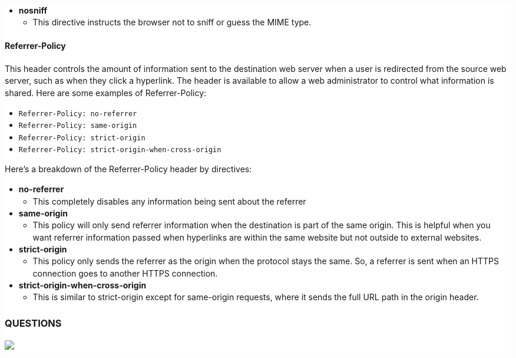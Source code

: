 * **nosniff**
  * This directive instructs the browser not to sniff or guess the MIME type.

#### Referrer-Policy

This header controls the amount of information sent to the destination web server when a user is redirected from the source web server, such as when they click a hyperlink. The header is available to allow a web administrator to control what information is shared.  Here are some examples of Referrer-Policy:

* `Referrer-Policy: no-referrer`
* `Referrer-Policy: same-origin`
* `Referrer-Policy: strict-origin`
* `Referrer-Policy: strict-origin-when-cross-origin`

Here’s a breakdown of the Referrer-Policy header by directives:

* **no-referrer**
  * This completely disables any information being sent about the referrer
* **same-origin**
  * This policy will only send referrer information when the destination is part of the same origin. This is helpful when you want referrer information passed when hyperlinks are within the same website but not outside to external websites.
* **strict-origin**
  * This policy only sends the referrer as the origin when the protocol stays the same. So, a referrer is sent when an HTTPS connection goes to another HTTPS connection.
* **strict-origin-when-cross-origin**
  * This is similar to strict-origin except for same-origin requests, where it sends the full URL path in the origin header.

### QUESTIONS

![](gitbook/cybersecurity/images/Pasted%20image%2020241028180157.png)
